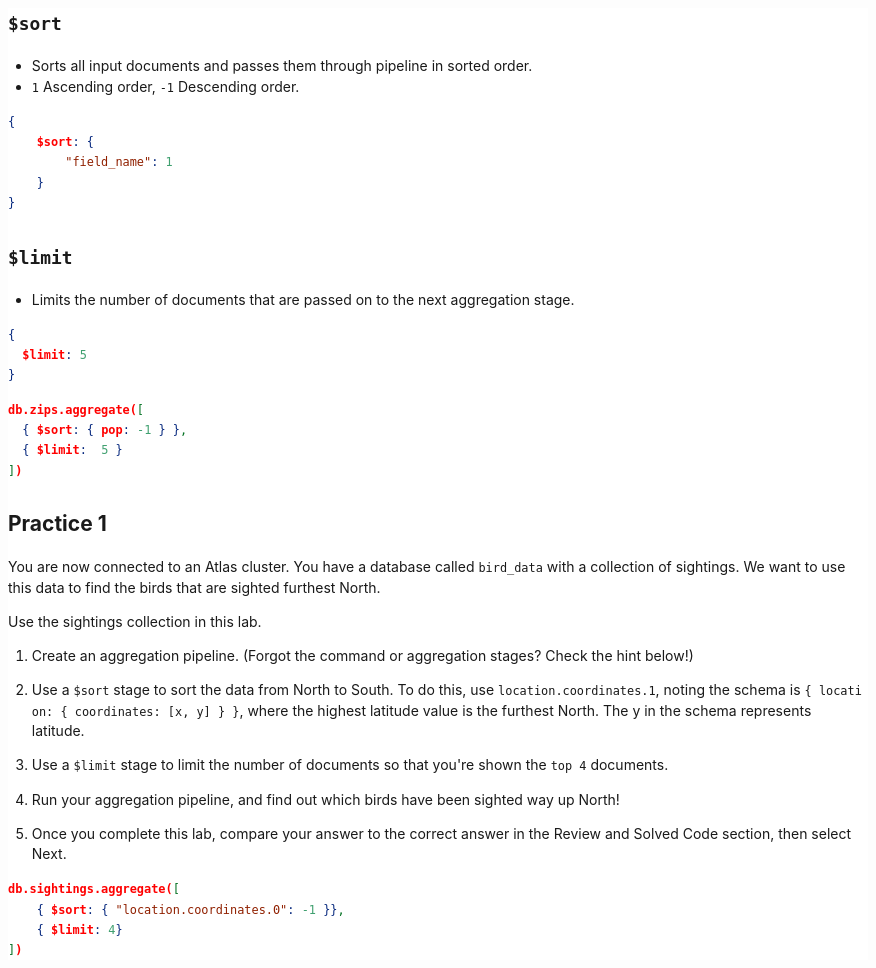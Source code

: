 ## `$sort`
- Sorts all input documents and passes them through pipeline in sorted order.
- `1` Ascending order, `-1` Descending order.

```json
{
    $sort: {
        "field_name": 1
    }
}
```

## `$limit`
- Limits the number of documents that are passed on to the next aggregation stage.

```json
{
  $limit: 5
}
```

```json
db.zips.aggregate([
  { $sort: { pop: -1 } },
  { $limit:  5 }
])
```

## Practice 1
You are now connected to an Atlas cluster. You have a database called `bird_data` with a collection of sightings. 
We want to use this data to find the birds that are sighted furthest North.

Use the sightings collection in this lab.

1. Create an aggregation pipeline. (Forgot the command or aggregation stages? Check the hint below!)

2. Use a `$sort` stage to sort the data from North to South. To do this, use `location.coordinates.1`, noting the schema is `{ location: { coordinates: [x, y] } }`, where the highest latitude value is the furthest North. The y in the schema represents latitude.

3. Use a `$limit` stage to limit the number of documents so that you're shown the `top 4` documents.

4. Run your aggregation pipeline, and find out which birds have been sighted way up North!

5. Once you complete this lab, compare your answer to the correct answer in the Review and Solved Code section, then select Next.
```json
db.sightings.aggregate([
    { $sort: { "location.coordinates.0": -1 }},
    { $limit: 4}
])
```
